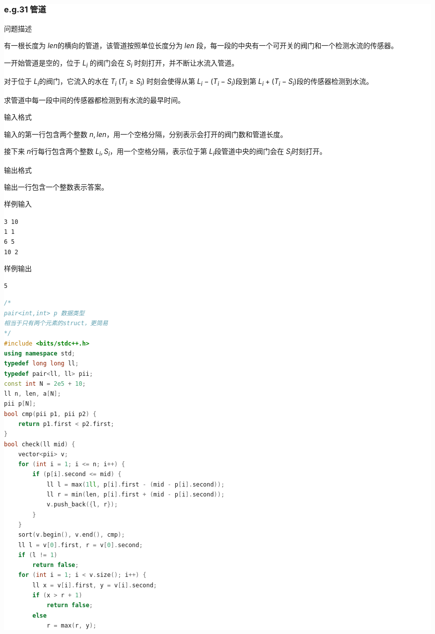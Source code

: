 ### e.g.31 管道

问题描述

有一根长度为 $len$的横向的管道，该管道按照单位长度分为 $len$ 段，每一段的中央有一个可开关的阀门和一个检测水流的传感器。

一开始管道是空的，位于 $L_i$ 的阀门会在 $S_i$ 时刻打开，并不断让水流入管道。

对于位于 $L_i$的阀门，它流入的水在 $T_i$ ($T_i≥S_i$) 时刻会使得从第 $L_i−(T_i−S_i)$段到第 $L_i+(T_i−S_i)$段的传感器检测到水流。

求管道中每一段中间的传感器都检测到有水流的最早时间。

输入格式

输入的第一行包含两个整数 $n,len$，用一个空格分隔，分别表示会打开的阀门数和管道长度。

接下来 $n$行每行包含两个整数 $L_i,S_i$，用一个空格分隔，表示位于第 $L_i$段管道中央的阀门会在 $S_i$时刻打开。

输出格式

输出一行包含一个整数表示答案。

样例输入

```text
3 10
1 1
6 5
10 2
```

样例输出

```text
5
```

```c++
/*
pair<int,int> p 数据类型
相当于只有两个元素的struct，更简易
*/
#include <bits/stdc++.h>
using namespace std;
typedef long long ll;
typedef pair<ll, ll> pii;
const int N = 2e5 + 10;
ll n, len, a[N];
pii p[N];
bool cmp(pii p1, pii p2) {
    return p1.first < p2.first;
}
bool check(ll mid) {
    vector<pii> v;
    for (int i = 1; i <= n; i++) {
        if (p[i].second <= mid) {
            ll l = max(1ll, p[i].first - (mid - p[i].second));
            ll r = min(len, p[i].first + (mid - p[i].second));
            v.push_back({l, r});
        }
    }
    sort(v.begin(), v.end(), cmp);
    ll l = v[0].first, r = v[0].second;
    if (l != 1)
        return false;
    for (int i = 1; i < v.size(); i++) {
        ll x = v[i].first, y = v[i].second;
        if (x > r + 1)
            return false;
        else
            r = max(r, y);
```